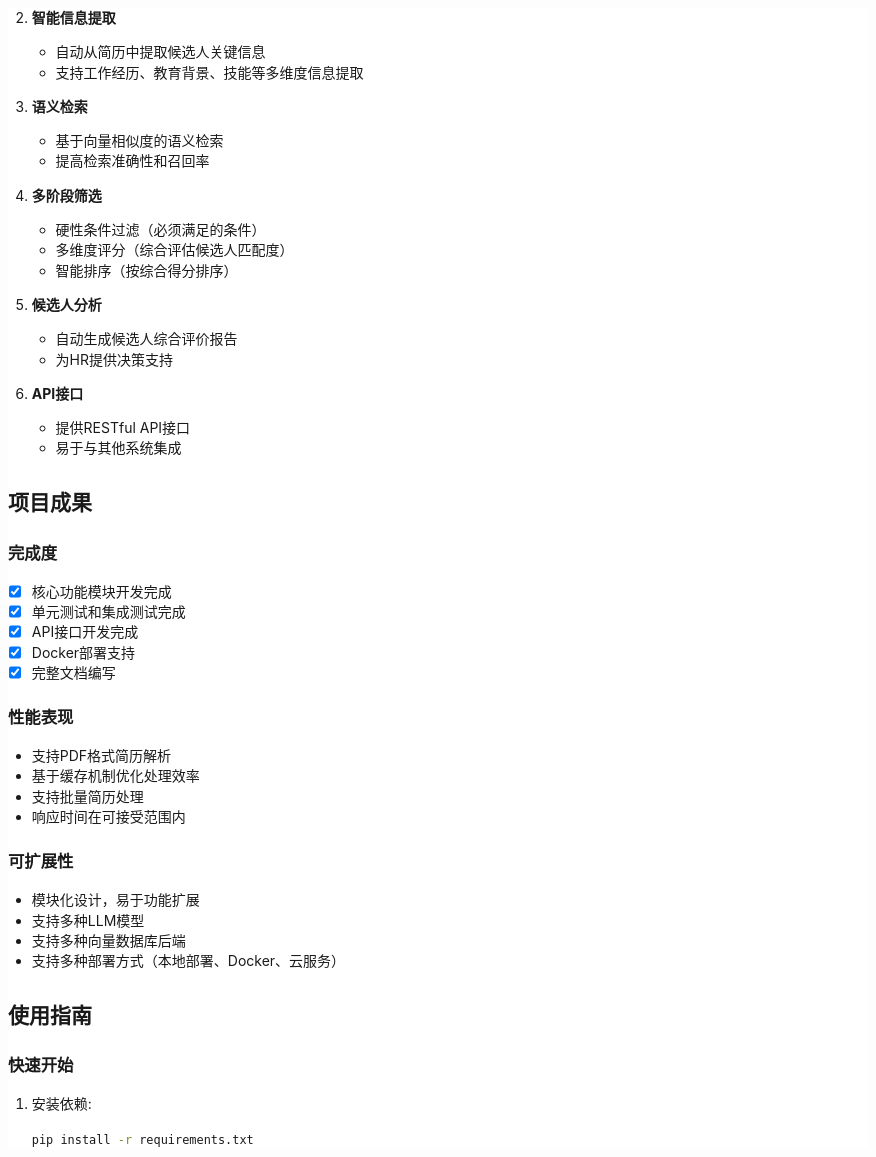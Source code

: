 2. **智能信息提取**
   - 自动从简历中提取候选人关键信息
   - 支持工作经历、教育背景、技能等多维度信息提取

3. **语义检索**
   - 基于向量相似度的语义检索
   - 提高检索准确性和召回率

4. **多阶段筛选**
   - 硬性条件过滤（必须满足的条件）
   - 多维度评分（综合评估候选人匹配度）
   - 智能排序（按综合得分排序）

5. **候选人分析**
   - 自动生成候选人综合评价报告
   - 为HR提供决策支持

6. **API接口**
   - 提供RESTful API接口
   - 易于与其他系统集成

## 项目成果

### 完成度

- [x] 核心功能模块开发完成
- [x] 单元测试和集成测试完成
- [x] API接口开发完成
- [x] Docker部署支持
- [x] 完整文档编写

### 性能表现

- 支持PDF格式简历解析
- 基于缓存机制优化处理效率
- 支持批量简历处理
- 响应时间在可接受范围内

### 可扩展性

- 模块化设计，易于功能扩展
- 支持多种LLM模型
- 支持多种向量数据库后端
- 支持多种部署方式（本地部署、Docker、云服务）

## 使用指南

### 快速开始

1. 安装依赖:
   ```bash
   pip install -r requirements.txt
   ```

